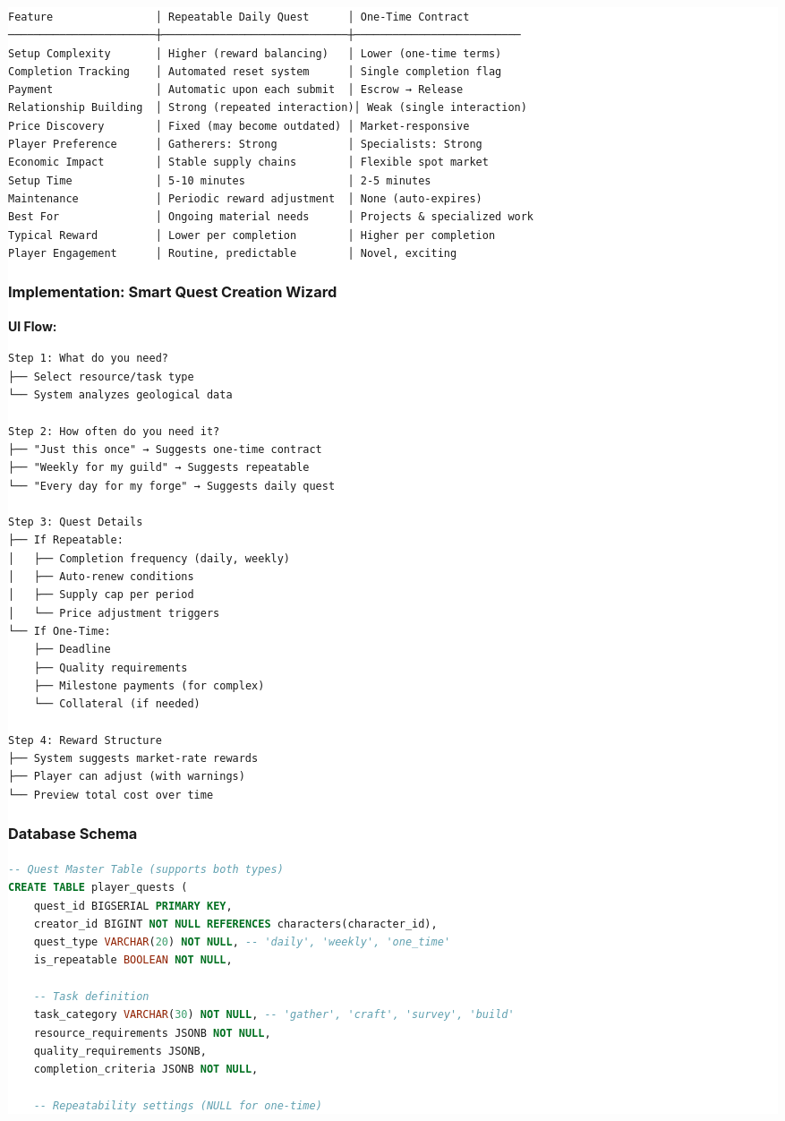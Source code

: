 ```
Feature                │ Repeatable Daily Quest      │ One-Time Contract
───────────────────────┼─────────────────────────────┼──────────────────────────
Setup Complexity       │ Higher (reward balancing)   │ Lower (one-time terms)
Completion Tracking    │ Automated reset system      │ Single completion flag
Payment                │ Automatic upon each submit  │ Escrow → Release
Relationship Building  │ Strong (repeated interaction)│ Weak (single interaction)
Price Discovery        │ Fixed (may become outdated) │ Market-responsive
Player Preference      │ Gatherers: Strong           │ Specialists: Strong
Economic Impact        │ Stable supply chains        │ Flexible spot market
Setup Time             │ 5-10 minutes                │ 2-5 minutes
Maintenance            │ Periodic reward adjustment  │ None (auto-expires)
Best For               │ Ongoing material needs      │ Projects & specialized work
Typical Reward         │ Lower per completion        │ Higher per completion
Player Engagement      │ Routine, predictable        │ Novel, exciting
```

### Implementation: Smart Quest Creation Wizard

**UI Flow:**
```
Step 1: What do you need?
├── Select resource/task type
└── System analyzes geological data

Step 2: How often do you need it?
├── "Just this once" → Suggests one-time contract
├── "Weekly for my guild" → Suggests repeatable
└── "Every day for my forge" → Suggests daily quest

Step 3: Quest Details
├── If Repeatable:
│   ├── Completion frequency (daily, weekly)
│   ├── Auto-renew conditions
│   ├── Supply cap per period
│   └── Price adjustment triggers
└── If One-Time:
    ├── Deadline
    ├── Quality requirements
    ├── Milestone payments (for complex)
    └── Collateral (if needed)

Step 4: Reward Structure
├── System suggests market-rate rewards
├── Player can adjust (with warnings)
└── Preview total cost over time
```

### Database Schema

```sql
-- Quest Master Table (supports both types)
CREATE TABLE player_quests (
    quest_id BIGSERIAL PRIMARY KEY,
    creator_id BIGINT NOT NULL REFERENCES characters(character_id),
    quest_type VARCHAR(20) NOT NULL, -- 'daily', 'weekly', 'one_time'
    is_repeatable BOOLEAN NOT NULL,
    
    -- Task definition
    task_category VARCHAR(30) NOT NULL, -- 'gather', 'craft', 'survey', 'build'
    resource_requirements JSONB NOT NULL,
    quality_requirements JSONB,
    completion_criteria JSONB NOT NULL,
    
    -- Repeatability settings (NULL for one-time)
```